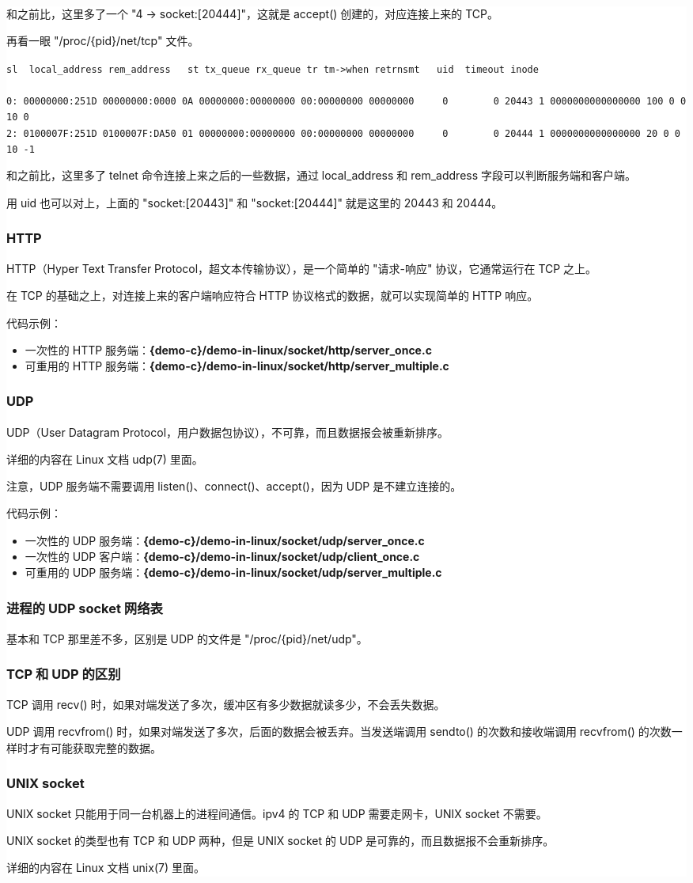 和之前比，这里多了一个 "4 -> socket:\[20444\]"，这就是 accept() 创建的，对应连接上来的 TCP。

再看一眼 "/proc/{pid}/net/tcp" 文件。

```
sl  local_address rem_address   st tx_queue rx_queue tr tm->when retrnsmt   uid  timeout inode

0: 00000000:251D 00000000:0000 0A 00000000:00000000 00:00000000 00000000     0        0 20443 1 0000000000000000 100 0 0 10 0
2: 0100007F:251D 0100007F:DA50 01 00000000:00000000 00:00000000 00000000     0        0 20444 1 0000000000000000 20 0 0 10 -1
```

和之前比，这里多了 telnet 命令连接上来之后的一些数据，通过 local_address 和 rem_address 字段可以判断服务端和客户端。

用 uid 也可以对上，上面的 "socket:\[20443\]" 和 "socket:\[20444\]" 就是这里的 20443 和 20444。

### HTTP

HTTP（Hyper Text Transfer Protocol，超文本传输协议），是一个简单的 "请求-响应" 协议，它通常运行在 TCP 之上。

在 TCP 的基础之上，对连接上来的客户端响应符合 HTTP 协议格式的数据，就可以实现简单的 HTTP 响应。

代码示例：

- 一次性的 HTTP 服务端：**{demo-c}/demo-in-linux/socket/http/server_once.c**
- 可重用的 HTTP 服务端：**{demo-c}/demo-in-linux/socket/http/server_multiple.c**

### UDP

UDP（User Datagram Protocol，用户数据包协议），不可靠，而且数据报会被重新排序。

详细的内容在 Linux 文档 udp(7) 里面。

注意，UDP 服务端不需要调用 listen()、connect()、accept()，因为 UDP 是不建立连接的。

代码示例：

- 一次性的 UDP 服务端：**{demo-c}/demo-in-linux/socket/udp/server_once.c**
- 一次性的 UDP 客户端：**{demo-c}/demo-in-linux/socket/udp/client_once.c**
- 可重用的 UDP 服务端：**{demo-c}/demo-in-linux/socket/udp/server_multiple.c**

### 进程的 UDP socket 网络表

基本和 TCP 那里差不多，区别是 UDP 的文件是 "/proc/{pid}/net/udp"。

### TCP 和 UDP 的区别

TCP 调用 recv() 时，如果对端发送了多次，缓冲区有多少数据就读多少，不会丢失数据。

UDP 调用 recvfrom() 时，如果对端发送了多次，后面的数据会被丢弃。当发送端调用 sendto() 的次数和接收端调用 recvfrom() 的次数一样时才有可能获取完整的数据。

### UNIX socket

UNIX socket 只能用于同一台机器上的进程间通信。ipv4 的 TCP 和 UDP 需要走网卡，UNIX socket 不需要。

UNIX socket 的类型也有 TCP 和 UDP 两种，但是 UNIX socket 的 UDP 是可靠的，而且数据报不会重新排序。

详细的内容在 Linux 文档 unix(7) 里面。
